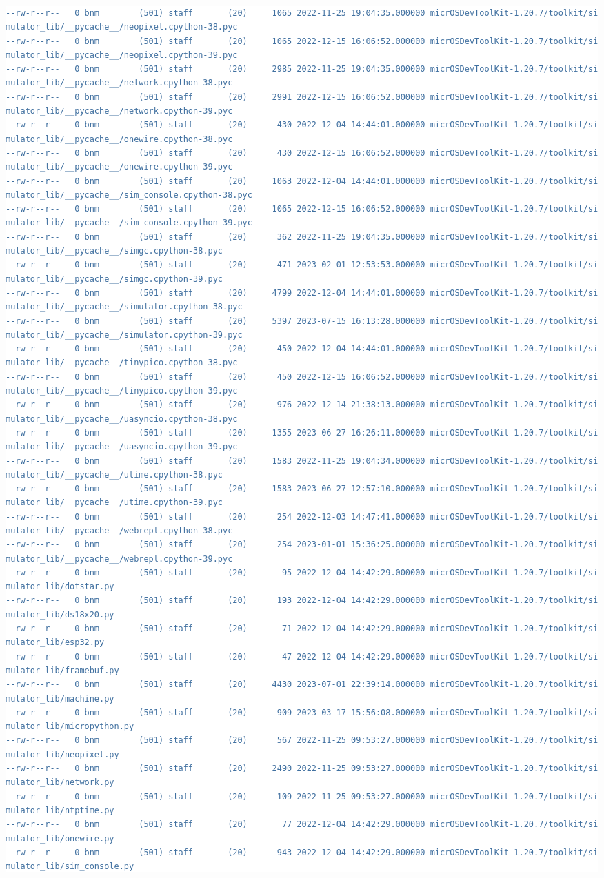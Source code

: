 ```diff
--rw-r--r--   0 bnm        (501) staff       (20)     1065 2022-11-25 19:04:35.000000 micrOSDevToolKit-1.20.7/toolkit/simulator_lib/__pycache__/neopixel.cpython-38.pyc
--rw-r--r--   0 bnm        (501) staff       (20)     1065 2022-12-15 16:06:52.000000 micrOSDevToolKit-1.20.7/toolkit/simulator_lib/__pycache__/neopixel.cpython-39.pyc
--rw-r--r--   0 bnm        (501) staff       (20)     2985 2022-11-25 19:04:35.000000 micrOSDevToolKit-1.20.7/toolkit/simulator_lib/__pycache__/network.cpython-38.pyc
--rw-r--r--   0 bnm        (501) staff       (20)     2991 2022-12-15 16:06:52.000000 micrOSDevToolKit-1.20.7/toolkit/simulator_lib/__pycache__/network.cpython-39.pyc
--rw-r--r--   0 bnm        (501) staff       (20)      430 2022-12-04 14:44:01.000000 micrOSDevToolKit-1.20.7/toolkit/simulator_lib/__pycache__/onewire.cpython-38.pyc
--rw-r--r--   0 bnm        (501) staff       (20)      430 2022-12-15 16:06:52.000000 micrOSDevToolKit-1.20.7/toolkit/simulator_lib/__pycache__/onewire.cpython-39.pyc
--rw-r--r--   0 bnm        (501) staff       (20)     1063 2022-12-04 14:44:01.000000 micrOSDevToolKit-1.20.7/toolkit/simulator_lib/__pycache__/sim_console.cpython-38.pyc
--rw-r--r--   0 bnm        (501) staff       (20)     1065 2022-12-15 16:06:52.000000 micrOSDevToolKit-1.20.7/toolkit/simulator_lib/__pycache__/sim_console.cpython-39.pyc
--rw-r--r--   0 bnm        (501) staff       (20)      362 2022-11-25 19:04:35.000000 micrOSDevToolKit-1.20.7/toolkit/simulator_lib/__pycache__/simgc.cpython-38.pyc
--rw-r--r--   0 bnm        (501) staff       (20)      471 2023-02-01 12:53:53.000000 micrOSDevToolKit-1.20.7/toolkit/simulator_lib/__pycache__/simgc.cpython-39.pyc
--rw-r--r--   0 bnm        (501) staff       (20)     4799 2022-12-04 14:44:01.000000 micrOSDevToolKit-1.20.7/toolkit/simulator_lib/__pycache__/simulator.cpython-38.pyc
--rw-r--r--   0 bnm        (501) staff       (20)     5397 2023-07-15 16:13:28.000000 micrOSDevToolKit-1.20.7/toolkit/simulator_lib/__pycache__/simulator.cpython-39.pyc
--rw-r--r--   0 bnm        (501) staff       (20)      450 2022-12-04 14:44:01.000000 micrOSDevToolKit-1.20.7/toolkit/simulator_lib/__pycache__/tinypico.cpython-38.pyc
--rw-r--r--   0 bnm        (501) staff       (20)      450 2022-12-15 16:06:52.000000 micrOSDevToolKit-1.20.7/toolkit/simulator_lib/__pycache__/tinypico.cpython-39.pyc
--rw-r--r--   0 bnm        (501) staff       (20)      976 2022-12-14 21:38:13.000000 micrOSDevToolKit-1.20.7/toolkit/simulator_lib/__pycache__/uasyncio.cpython-38.pyc
--rw-r--r--   0 bnm        (501) staff       (20)     1355 2023-06-27 16:26:11.000000 micrOSDevToolKit-1.20.7/toolkit/simulator_lib/__pycache__/uasyncio.cpython-39.pyc
--rw-r--r--   0 bnm        (501) staff       (20)     1583 2022-11-25 19:04:34.000000 micrOSDevToolKit-1.20.7/toolkit/simulator_lib/__pycache__/utime.cpython-38.pyc
--rw-r--r--   0 bnm        (501) staff       (20)     1583 2023-06-27 12:57:10.000000 micrOSDevToolKit-1.20.7/toolkit/simulator_lib/__pycache__/utime.cpython-39.pyc
--rw-r--r--   0 bnm        (501) staff       (20)      254 2022-12-03 14:47:41.000000 micrOSDevToolKit-1.20.7/toolkit/simulator_lib/__pycache__/webrepl.cpython-38.pyc
--rw-r--r--   0 bnm        (501) staff       (20)      254 2023-01-01 15:36:25.000000 micrOSDevToolKit-1.20.7/toolkit/simulator_lib/__pycache__/webrepl.cpython-39.pyc
--rw-r--r--   0 bnm        (501) staff       (20)       95 2022-12-04 14:42:29.000000 micrOSDevToolKit-1.20.7/toolkit/simulator_lib/dotstar.py
--rw-r--r--   0 bnm        (501) staff       (20)      193 2022-12-04 14:42:29.000000 micrOSDevToolKit-1.20.7/toolkit/simulator_lib/ds18x20.py
--rw-r--r--   0 bnm        (501) staff       (20)       71 2022-12-04 14:42:29.000000 micrOSDevToolKit-1.20.7/toolkit/simulator_lib/esp32.py
--rw-r--r--   0 bnm        (501) staff       (20)       47 2022-12-04 14:42:29.000000 micrOSDevToolKit-1.20.7/toolkit/simulator_lib/framebuf.py
--rw-r--r--   0 bnm        (501) staff       (20)     4430 2023-07-01 22:39:14.000000 micrOSDevToolKit-1.20.7/toolkit/simulator_lib/machine.py
--rw-r--r--   0 bnm        (501) staff       (20)      909 2023-03-17 15:56:08.000000 micrOSDevToolKit-1.20.7/toolkit/simulator_lib/micropython.py
--rw-r--r--   0 bnm        (501) staff       (20)      567 2022-11-25 09:53:27.000000 micrOSDevToolKit-1.20.7/toolkit/simulator_lib/neopixel.py
--rw-r--r--   0 bnm        (501) staff       (20)     2490 2022-11-25 09:53:27.000000 micrOSDevToolKit-1.20.7/toolkit/simulator_lib/network.py
--rw-r--r--   0 bnm        (501) staff       (20)      109 2022-11-25 09:53:27.000000 micrOSDevToolKit-1.20.7/toolkit/simulator_lib/ntptime.py
--rw-r--r--   0 bnm        (501) staff       (20)       77 2022-12-04 14:42:29.000000 micrOSDevToolKit-1.20.7/toolkit/simulator_lib/onewire.py
--rw-r--r--   0 bnm        (501) staff       (20)      943 2022-12-04 14:42:29.000000 micrOSDevToolKit-1.20.7/toolkit/simulator_lib/sim_console.py
```